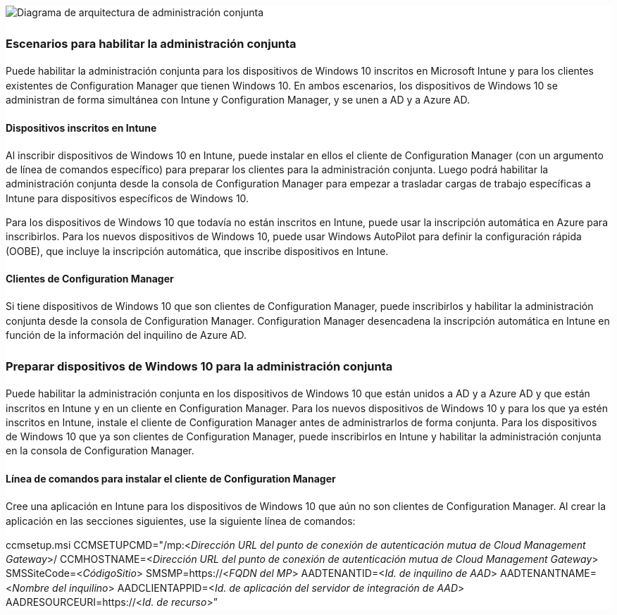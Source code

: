 ![Diagrama de arquitectura de administración conjunta](./media/co-management-arch-cm1709tp.svg)

### <a name="scenarios-to-enable-co-management"></a>Escenarios para habilitar la administración conjunta  
Puede habilitar la administración conjunta para los dispositivos de Windows 10 inscritos en Microsoft Intune y para los clientes existentes de Configuration Manager que tienen Windows 10. En ambos escenarios, los dispositivos de Windows 10 se administran de forma simultánea con Intune y Configuration Manager, y se unen a AD y a Azure AD.  

#### <a name="devices-enrolled-in-intune"></a>Dispositivos inscritos en Intune  
Al inscribir dispositivos de Windows 10 en Intune, puede instalar en ellos el cliente de Configuration Manager (con un argumento de línea de comandos específico) para preparar los clientes para la administración conjunta. Luego podrá habilitar la administración conjunta desde la consola de Configuration Manager para empezar a trasladar cargas de trabajo específicas a Intune para dispositivos específicos de Windows 10.  

Para los dispositivos de Windows 10 que todavía no están inscritos en Intune, puede usar la inscripción automática en Azure para inscribirlos. Para los nuevos dispositivos de Windows 10, puede usar Windows AutoPilot para definir la configuración rápida (OOBE), que incluye la inscripción automática, que inscribe dispositivos en Intune.  

#### <a name="configuration-manager-clients"></a>Clientes de Configuration Manager
Si tiene dispositivos de Windows 10 que son clientes de Configuration Manager, puede inscribirlos y habilitar la administración conjunta desde la consola de Configuration Manager. Configuration Manager desencadena la inscripción automática en Intune en función de la información del inquilino de Azure AD.  

### <a name="prepare-windows-10-devices-for-co-management"></a>Preparar dispositivos de Windows 10 para la administración conjunta
Puede habilitar la administración conjunta en los dispositivos de Windows 10 que están unidos a AD y a Azure AD y que están inscritos en Intune y en un cliente en Configuration Manager. Para los nuevos dispositivos de Windows 10 y para los que ya estén inscritos en Intune, instale el cliente de Configuration Manager antes de administrarlos de forma conjunta. Para los dispositivos de Windows 10 que ya son clientes de Configuration Manager, puede inscribirlos en Intune y habilitar la administración conjunta en la consola de Configuration Manager.

#### <a name="command-line-to-install-configuration-manager-client"></a>Línea de comandos para instalar el cliente de Configuration Manager
Cree una aplicación en Intune para los dispositivos de Windows 10 que aún no son clientes de Configuration Manager. Al crear la aplicación en las secciones siguientes, use la siguiente línea de comandos:

ccmsetup.msi CCMSETUPCMD="/mp:&#60;*Dirección URL del punto de conexión de autenticación mutua de Cloud Management Gateway*&#62;/ CCMHOSTNAME=&#60;*Dirección URL del punto de conexión de autenticación mutua de Cloud Management Gateway*&#62; SMSSiteCode=&#60;*CódigoSitio*&#62; SMSMP=https:&#47;/&#60;*FQDN del MP*&#62; AADTENANTID=&#60;*Id. de inquilino de AAD*&#62; AADTENANTNAME=&#60;*Nombre del inquilino*&#62; AADCLIENTAPPID=&#60;*Id. de aplicación del servidor de integración de AAD*&#62; AADRESOURCEURI=https:&#47;/&#60;*Id. de recurso*&#62;”
